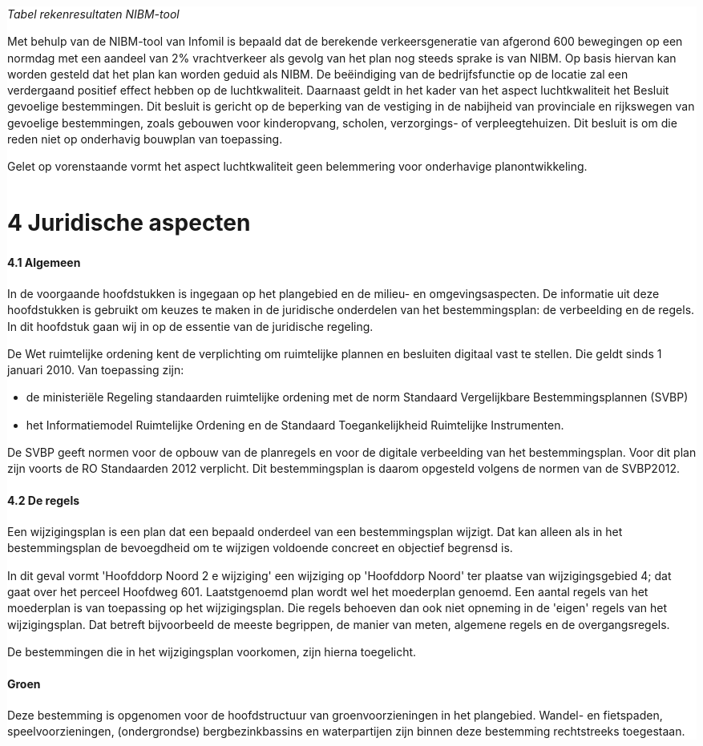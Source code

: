 *Tabel rekenresultaten NIBM-tool*

Met behulp van de NIBM-tool van Infomil is bepaald dat de berekende verkeersgeneratie van afgerond 600 bewegingen op een normdag met een aandeel van 2% vrachtverkeer als gevolg van het plan nog steeds sprake is van NIBM. Op basis hiervan kan worden gesteld dat het plan kan worden geduid als NIBM. De beëindiging van de bedrijfsfunctie op de locatie zal een verdergaand positief effect hebben op de luchtkwaliteit. Daarnaast geldt in het kader van het aspect luchtkwaliteit het Besluit gevoelige bestemmingen. Dit besluit is gericht op de beperking van de vestiging in de nabijheid van provinciale en rijkswegen van gevoelige bestemmingen, zoals gebouwen voor kinderopvang, scholen, verzorgings- of verpleegtehuizen. Dit besluit is om die reden niet op onderhavig bouwplan van toepassing.

Gelet op vorenstaande vormt het aspect luchtkwaliteit geen belemmering voor onderhavige planontwikkeling.

# <span id="page-24-0"></span>**4 Juridische aspecten**

#### <span id="page-24-1"></span>**4.1 Algemeen**

In de voorgaande hoofdstukken is ingegaan op het plangebied en de milieu- en omgevingsaspecten. De informatie uit deze hoofdstukken is gebruikt om keuzes te maken in de juridische onderdelen van het bestemmingsplan: de verbeelding en de regels. In dit hoofdstuk gaan wij in op de essentie van de juridische regeling.

De Wet ruimtelijke ordening kent de verplichting om ruimtelijke plannen en besluiten digitaal vast te stellen. Die geldt sinds 1 januari 2010. Van toepassing zijn:

- de ministeriële Regeling standaarden ruimtelijke ordening met de norm Standaard Vergelijkbare Bestemmingsplannen (SVBP)

- het Informatiemodel Ruimtelijke Ordening en de Standaard Toegankelijkheid Ruimtelijke Instrumenten.

De SVBP geeft normen voor de opbouw van de planregels en voor de digitale verbeelding van het bestemmingsplan. Voor dit plan zijn voorts de RO Standaarden 2012 verplicht. Dit bestemmingsplan is daarom opgesteld volgens de normen van de SVBP2012.

#### <span id="page-24-2"></span>**4.2 De regels**

Een wijzigingsplan is een plan dat een bepaald onderdeel van een bestemmingsplan wijzigt. Dat kan alleen als in het bestemmingsplan de bevoegdheid om te wijzigen voldoende concreet en objectief begrensd is.

In dit geval vormt 'Hoofddorp Noord 2 e wijziging' een wijziging op 'Hoofddorp Noord' ter plaatse van wijzigingsgebied 4; dat gaat over het perceel Hoofdweg 601. Laatstgenoemd plan wordt wel het moederplan genoemd. Een aantal regels van het moederplan is van toepassing op het wijzigingsplan. Die regels behoeven dan ook niet opneming in de 'eigen' regels van het wijzigingsplan. Dat betreft bijvoorbeeld de meeste begrippen, de manier van meten, algemene regels en de overgangsregels.

De bestemmingen die in het wijzigingsplan voorkomen, zijn hierna toegelicht.

#### Groen

Deze bestemming is opgenomen voor de hoofdstructuur van groenvoorzieningen in het plangebied. Wandel- en fietspaden, speelvoorzieningen, (ondergrondse) bergbezinkbassins en waterpartijen zijn binnen deze bestemming rechtstreeks toegestaan.
